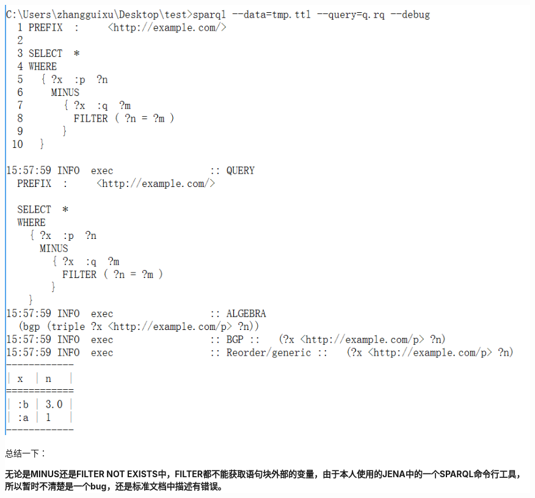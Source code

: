 ![sparql-example-25.png](../../images/sparql-example-25.png)

总结一下：

**无论是MINUS还是FILTER NOT EXISTS中，FILTER都不能获取语句块外部的变量，由于本人使用的JENA中的一个SPARQL命令行工具，所以暂时不清楚是一个bug，还是标准文档中描述有错误。**

